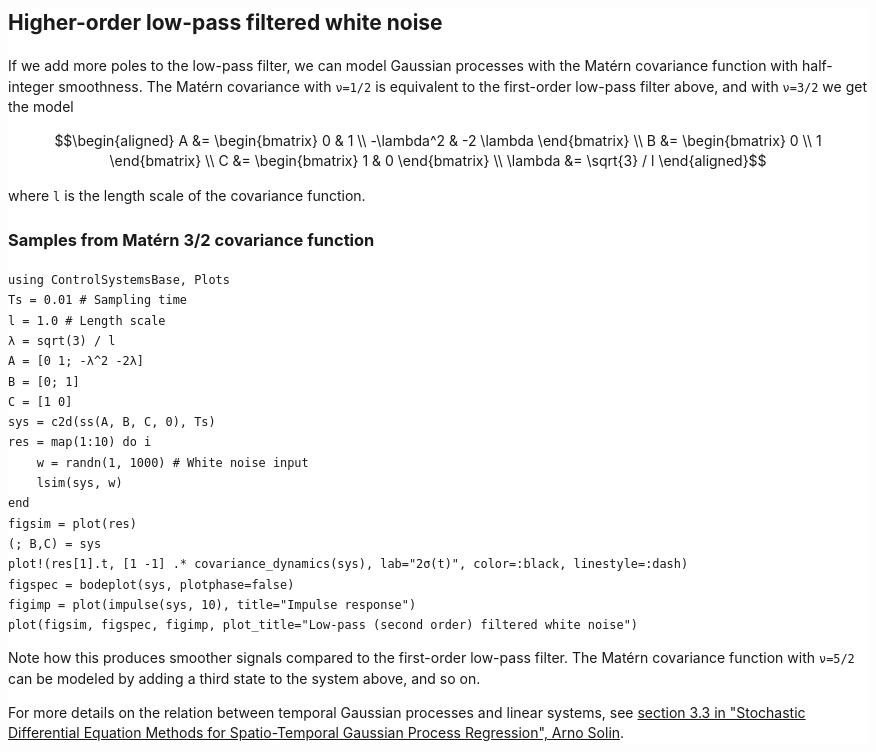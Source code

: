 
## Higher-order low-pass filtered white noise
If we add more poles to the low-pass filter, we can model Gaussian processes with the Matérn covariance function with half-integer smoothness. The Matérn covariance with ``ν=1/2`` is equivalent to the first-order low-pass filter above, and with ``ν=3/2`` we get the model
```math
\begin{aligned}
A &= \begin{bmatrix}
0 & 1 \\
-\lambda^2 & -2 \lambda
\end{bmatrix} \\
B &= \begin{bmatrix}
0 \\ 1
\end{bmatrix} \\
C &= \begin{bmatrix}
1 & 0
\end{bmatrix} \\
\lambda &= \sqrt{3} / l
\end{aligned}
```
where ``l`` is the length scale of the covariance function.

### Samples from Matérn 3/2 covariance function
```@example DISTGALLERY
using ControlSystemsBase, Plots
Ts = 0.01 # Sampling time
l = 1.0 # Length scale
λ = sqrt(3) / l
A = [0 1; -λ^2 -2λ]
B = [0; 1]
C = [1 0]
sys = c2d(ss(A, B, C, 0), Ts)
res = map(1:10) do i
    w = randn(1, 1000) # White noise input
    lsim(sys, w)
end
figsim = plot(res)
(; B,C) = sys
plot!(res[1].t, [1 -1] .* covariance_dynamics(sys), lab="2σ(t)", color=:black, linestyle=:dash)
figspec = bodeplot(sys, plotphase=false)
figimp = plot(impulse(sys, 10), title="Impulse response")
plot(figsim, figspec, figimp, plot_title="Low-pass (second order) filtered white noise")
```
Note how this produces smoother signals compared to the first-order low-pass filter. The Matérn covariance function with ``ν=5/2`` can be modeled by adding a third state to the system above, and so on.

For more details on the relation between temporal Gaussian processes and linear systems, see [section 3.3 in "Stochastic Differential Equation Methods for Spatio-Temporal Gaussian Process Regression", Arno Solin](https://aaltodoc.aalto.fi/server/api/core/bitstreams/aaf7725c-7955-4d21-8d31-e27fdd23c503/content).
